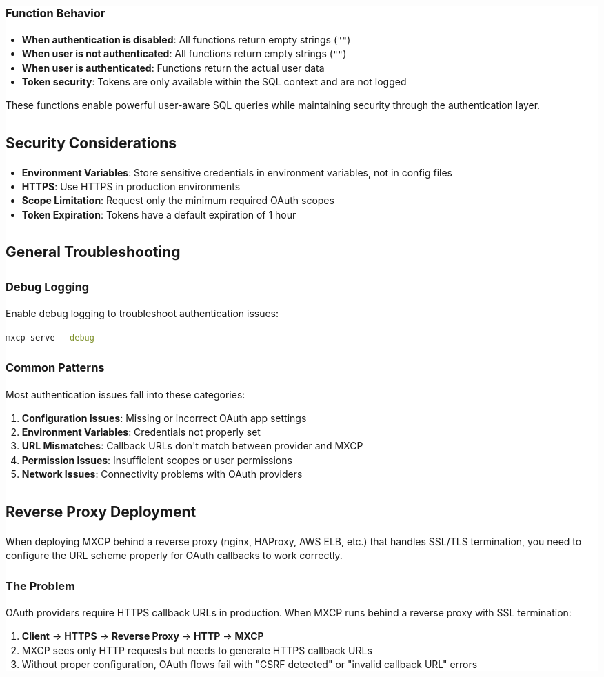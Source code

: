 ### Function Behavior

- **When authentication is disabled**: All functions return empty strings (`""`)
- **When user is not authenticated**: All functions return empty strings (`""`)
- **When user is authenticated**: Functions return the actual user data
- **Token security**: Tokens are only available within the SQL context and are not logged

These functions enable powerful user-aware SQL queries while maintaining security through the authentication layer.

## Security Considerations

- **Environment Variables**: Store sensitive credentials in environment variables, not in config files
- **HTTPS**: Use HTTPS in production environments
- **Scope Limitation**: Request only the minimum required OAuth scopes
- **Token Expiration**: Tokens have a default expiration of 1 hour

## General Troubleshooting

### Debug Logging

Enable debug logging to troubleshoot authentication issues:

```bash
mxcp serve --debug
```

### Common Patterns

Most authentication issues fall into these categories:

1. **Configuration Issues**: Missing or incorrect OAuth app settings
2. **Environment Variables**: Credentials not properly set
3. **URL Mismatches**: Callback URLs don't match between provider and MXCP
4. **Permission Issues**: Insufficient scopes or user permissions
5. **Network Issues**: Connectivity problems with OAuth providers

## Reverse Proxy Deployment

When deploying MXCP behind a reverse proxy (nginx, HAProxy, AWS ELB, etc.) that handles SSL/TLS termination, you need to configure the URL scheme properly for OAuth callbacks to work correctly.

### The Problem

OAuth providers require HTTPS callback URLs in production. When MXCP runs behind a reverse proxy with SSL termination:

1. **Client** → **HTTPS** → **Reverse Proxy** → **HTTP** → **MXCP**
2. MXCP sees only HTTP requests but needs to generate HTTPS callback URLs
3. Without proper configuration, OAuth flows fail with "CSRF detected" or "invalid callback URL" errors

